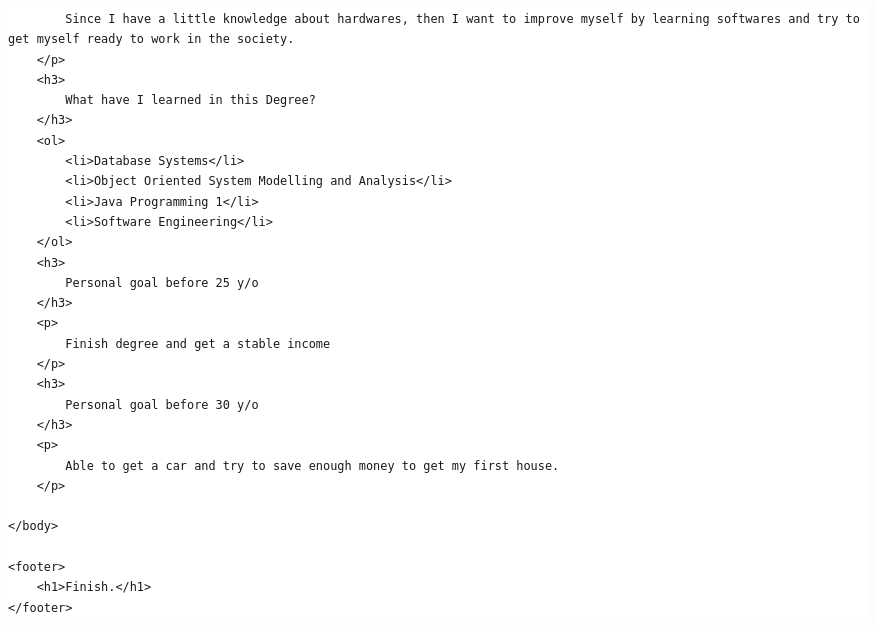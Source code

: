             Since I have a little knowledge about hardwares, then I want to improve myself by learning softwares and try to get myself ready to work in the society.
        </p>
        <h3>
            What have I learned in this Degree?
        </h3>
        <ol>
            <li>Database Systems</li>
            <li>Object Oriented System Modelling and Analysis</li>
            <li>Java Programming 1</li>
            <li>Software Engineering</li>
        </ol>
        <h3>
            Personal goal before 25 y/o
        </h3>
        <p>
            Finish degree and get a stable income
        </p>
        <h3>
            Personal goal before 30 y/o
        </h3>
        <p>
            Able to get a car and try to save enough money to get my first house.
        </p>

    </body>

    <footer>
        <h1>Finish.</h1>
    </footer>
    

</html>

